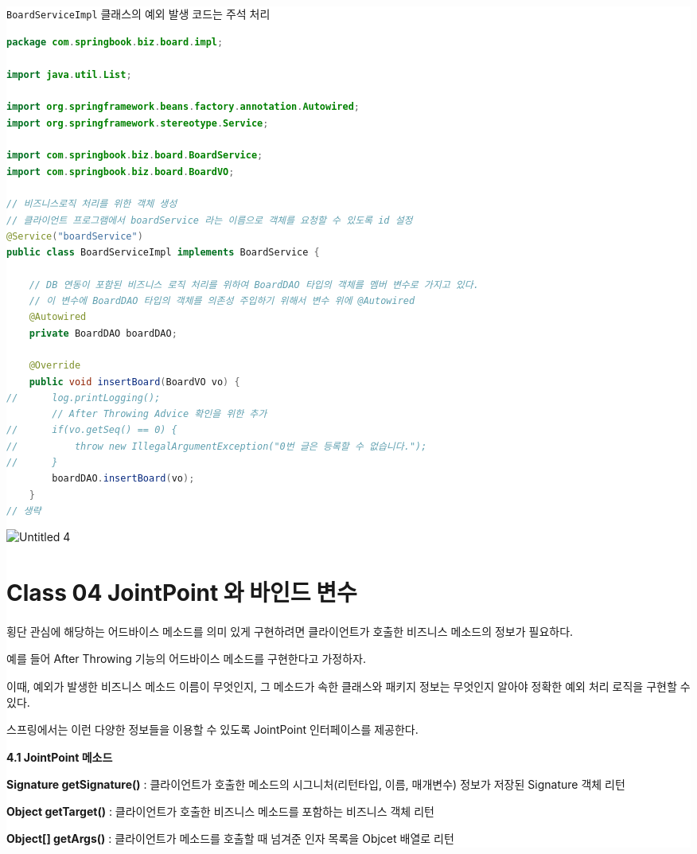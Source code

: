 `BoardServiceImpl` 클래스의 예외 발생 코드는 주석 처리

```java
package com.springbook.biz.board.impl;

import java.util.List;

import org.springframework.beans.factory.annotation.Autowired;
import org.springframework.stereotype.Service;

import com.springbook.biz.board.BoardService;
import com.springbook.biz.board.BoardVO;

// 비즈니스로직 처리를 위한 객체 생성
// 클라이언트 프로그램에서 boardService 라는 이름으로 객체를 요청할 수 있도록 id 설정
@Service("boardService")
public class BoardServiceImpl implements BoardService {
	
	// DB 연동이 포함된 비즈니스 로직 처리를 위하여 BoardDAO 타입의 객체를 멤버 변수로 가지고 있다.
	// 이 변수에 BoardDAO 타입의 객체를 의존성 주입하기 위해서 변수 위에 @Autowired
	@Autowired
	private BoardDAO boardDAO;

	@Override
	public void insertBoard(BoardVO vo) {
//		log.printLogging();
		// After Throwing Advice 확인을 위한 추가
//		if(vo.getSeq() == 0) {
//			throw new IllegalArgumentException("0번 글은 등록할 수 없습니다.");
//		}
		boardDAO.insertBoard(vo);
	}
// 생략
```

![Untitled 4](https://user-images.githubusercontent.com/77134124/105504650-5b235e00-5d0b-11eb-82f9-ff7e4a5ac0e7.png)


# Class 04 JointPoint 와 바인드 변수

횡단 관심에 해당하는 어드바이스 메소드를 의미 있게 구현하려면 클라이언트가 호출한 비즈니스 메소드의 정보가 필요하다.

예를 들어 After Throwing 기능의 어드바이스 메소드를 구현한다고 가정하자. 

이때, 예외가 발생한 비즈니스 메소드 이름이 무엇인지, 그 메소드가 속한 클래스와 패키지 정보는 무엇인지 알아야 정확한 예외 처리 로직을 구현할 수 있다.

스프링에서는 이런 다양한 정보들을 이용할 수 있도록 JointPoint 인터페이스를 제공한다.

**4.1 JointPoint 메소드**

**Signature getSignature()** : 클라이언트가 호출한 메소드의 시그니처(리턴타입, 이름, 매개변수) 정보가 저장된 Signature 객체 리턴

**Object getTarget()** : 클라이언트가 호출한 비즈니스 메소드를 포함하는 비즈니스 객체 리턴

**Object[] getArgs()** : 클라이언트가 메소드를 호출할 때 넘겨준 인자 목록을 Objcet 배열로 리턴
